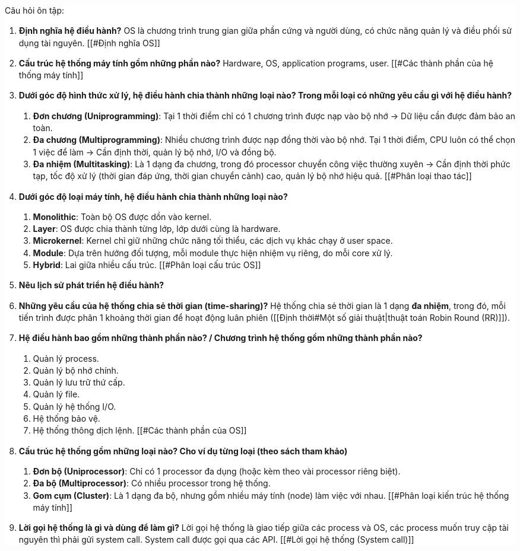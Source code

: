 Câu hỏi ôn tập:

1. **Định nghĩa hệ điều hành?**
	OS là chương trình trung gian giữa phần cứng và người dùng, có chức năng quản lý và điều phối sử dụng tài nguyên.
	[[#Định nghĩa OS]]

2. **Cấu trúc hệ thống máy tính gồm những phần nào?**
	Hardware, OS, application programs, user.
	[[#Các thành phần của hệ thống máy tính]]

3. **Dưới góc độ hình thức xử lý, hệ điều hành chia thành những loại nào? Trong mỗi loại có những yêu cầu gì với hệ điều hành?**
	1. **Đơn chương (Uniprogramming)**: Tại 1 thời điểm chỉ có 1 chương trình được nạp vào bộ nhớ -> Dữ liệu cần được đảm bảo an toàn.
	2. **Đa chương (Multiprogramming)**: Nhiều chương trình được nạp đồng thời vào bộ nhớ. Tại 1 thời điểm, CPU luôn có thể chọn 1 việc để làm -> Cần định thời, quản lý bộ nhớ, I/O và đồng bộ.
	3. **Đa nhiệm (Multitasking)**: Là 1 dạng đa chương, trong đó processor chuyển công việc thường xuyên -> Cần định thời phức tạp, tốc độ xử lý (thời gian đáp ứng, thời gian chuyển cảnh) cao, quản lý bộ nhớ hiệu quả.
	[[#Phân loại thao tác]]

4. **Dưới góc độ loại máy tính, hệ điều hành chia thành những loại nào?**
	1. **Monolithic**: Toàn bộ OS được dồn vào kernel.
	2. **Layer**: OS được chia thành từng lớp, lớp dưới cùng là hardware.
	3. **Microkernel**: Kernel chỉ giữ những chức năng tối thiểu, các dịch vụ khác chạy ở user space.
	4. **Module**: Dựa trên hướng đối tượng, mỗi module thực hiện nhiệm vụ riêng, do mỗi core xử lý.
	5. **Hybrid**: Lai giữa nhiều cấu trúc.
	[[#Phân loại cấu trúc OS]]

5. **Nêu lịch sử phát triển hệ điều hành?**

6. **Những yêu cầu của hệ thống chia sẻ thời gian (time-sharing)?**
	Hệ thống chia sẻ thời gian là 1 dạng **đa nhiệm**, trong đó, mỗi tiến trình được phân 1 khoảng thời gian để hoạt động luân phiên ([[Định thời#Một số giải thuật|thuật toán Robin Round (RR)]]). 

7. **Hệ điều hành bao gồm những thành phần nào? / Chương trình hệ thống gồm những thành phần nào?**
	1. Quản lý process.
	2. Quản lý bộ nhớ chính.
	3. Quản lý lưu trữ thứ cấp.
	4. Quản lý file.
	5. Quản lý hệ thống I/O.
	6. Hệ thống bảo vệ.
	7. Hệ thống thông dịch lệnh.
	[[#Các thành phần của OS]]

8. **Cấu trúc hệ thống gồm những loại nào? Cho ví dụ từng loại (theo sách tham khảo)**
	1. **Đơn bộ (Uniprocessor)**: Chỉ có 1 processor đa dụng (hoặc kèm theo vài processor riêng biệt).
	2. **Đa bộ (Multiprocessor)**: Có nhiều processor trong hệ thống.
	3. **Gom cụm (Cluster)**: Là 1 dạng đa bộ, nhưng gồm nhiều máy tính (node) làm việc với nhau.
	[[#Phân loại kiến trúc hệ thống máy tính]]

9. **Lời gọi hệ thống là gì và dùng để làm gì?**
	Lời gọi hệ thống là giao tiếp giữa các process và OS, các process muốn truy cập tài nguyên thì phải gửi system call. System call được gọi qua các API.
	[[#Lời gọi hệ thống (System call)]]
